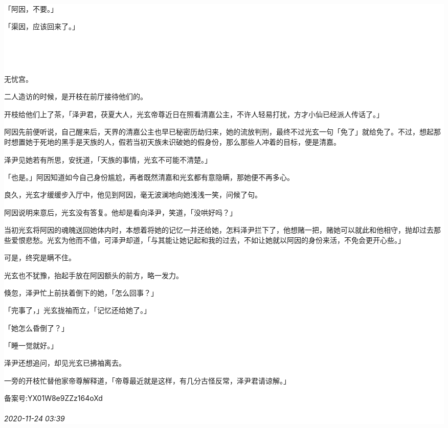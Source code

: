 
「阿因，不要。」


「渠因，应该回来了。」


 


 


无忧宫。


二人造访的时候，是开枝在前厅接待他们的。


开枝给他们上了茶，「泽尹君，茯夏大人，光玄帝尊近日在照看清嘉公主，不许人轻易打扰，方才小仙已经派人传话了。」


阿因先前便听说，自己醒来后，天界的清嘉公主也早已秘密历劫归来，她的流放判刑，最终不过光玄一句「免了」就给免了。不过，想起那时想置她于死地的黑手是天族的人，假若当初天族未识破她的假身份，那么那些人冲着的目标，便是清嘉。


泽尹见她若有所思，安抚道，「天族的事情，光玄不可能不清楚。」


「也是。」阿因知道如今自己身份尴尬，再者既然清嘉和光玄都有意隐瞒，那她便不再多心。


良久，光玄才缓缓步入厅中，他见到阿因，毫无波澜地向她浅浅一笑，问候了句。


阿因说明来意后，光玄没有答复。他却是看向泽尹，笑道，「没哄好吗？」


当初光玄将阿因的魂魄送回她体内时，本想着将她的记忆一并还给她，怎料泽尹拦下了，他想赌一把，赌她可以就此和他相守，抛却过去那些爱恨悲愁。光玄为他而不值，可泽尹却道，「与其能让她记起和我的过去，不如让她就以阿因的身份来活，不免会更开心些。」


可是，终究是瞒不住。


光玄也不犹豫，抬起手放在阿因额头的前方，略一发力。


倏忽，泽尹忙上前扶着倒下的她，「怎么回事？」


「完事了，」光玄拢袖而立，「记忆还给她了。」


「她怎么昏倒了？」


「睡一觉就好。」


泽尹还想追问，却见光玄已拂袖离去。


一旁的开枝忙替他家帝尊解释道，「帝尊最近就是这样，有几分古怪反常，泽尹君请谅解。」


备案号:YX01W8e9ZZz164oXd


###### 2020-11-24 03:39
